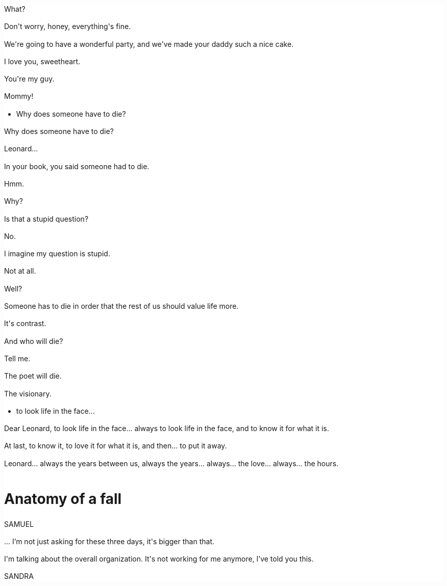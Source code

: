 What?

Don't worry, honey, everything's fine.

We're going to have a wonderful party, and we've made your daddy such a nice cake.

I love you, sweetheart.

You're my guy.

Mommy!

- Why does someone have to die?

Why does someone have to die?

Leonard...

In your book, you said someone had to die.

Hmm.

Why?

Is that a stupid question?

No.

I imagine my question is stupid.

Not at all.

Well?

Someone has to die in order that the rest of us should value life more.

It's contrast.

And who will die?

Tell me.

The poet will die.

The visionary.

- to look life in the face...

Dear Leonard, to look life in the face... always to look life in the face, and to know it for what it is.

At last, to know it, to love it for what it is, and then... to put it away.

Leonard... always the years between us, always the years... always... the love... always... the hours.

# Anatomy of a fall

SAMUEL

... I’m not just asking for these three days, it's bigger than that.

I'm talking about the overall organization. It's not working for me anymore, I’ve told you this.

SANDRA

